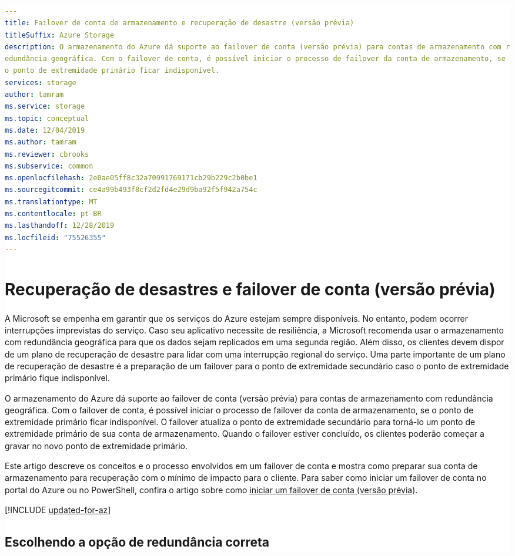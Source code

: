 ```yaml
---
title: Failover de conta de armazenamento e recuperação de desastre (versão prévia)
titleSuffix: Azure Storage
description: O armazenamento do Azure dá suporte ao failover de conta (versão prévia) para contas de armazenamento com redundância geográfica. Com o failover de conta, é possível iniciar o processo de failover da conta de armazenamento, se o ponto de extremidade primário ficar indisponível.
services: storage
author: tamram
ms.service: storage
ms.topic: conceptual
ms.date: 12/04/2019
ms.author: tamram
ms.reviewer: cbrooks
ms.subservice: common
ms.openlocfilehash: 2e0ae05ff8c32a70991769171cb29b229c2b0be1
ms.sourcegitcommit: ce4a99b493f8cf2d2fd4e29d9ba92f5f942a754c
ms.translationtype: MT
ms.contentlocale: pt-BR
ms.lasthandoff: 12/28/2019
ms.locfileid: "75526355"
---
```

# <a name="disaster-recovery-and-account-failover-preview"></a>Recuperação de desastres e failover de conta (versão prévia)

A Microsoft se empenha em garantir que os serviços do Azure estejam sempre disponíveis. No entanto, podem ocorrer interrupções imprevistas do serviço. Caso seu aplicativo necessite de resiliência, a Microsoft recomenda usar o armazenamento com redundância geográfica para que os dados sejam replicados em uma segunda região. Além disso, os clientes devem dispor de um plano de recuperação de desastre para lidar com uma interrupção regional do serviço. Uma parte importante de um plano de recuperação de desastre é a preparação de um failover para o ponto de extremidade secundário caso o ponto de extremidade primário fique indisponível. 

O armazenamento do Azure dá suporte ao failover de conta (versão prévia) para contas de armazenamento com redundância geográfica. Com o failover de conta, é possível iniciar o processo de failover da conta de armazenamento, se o ponto de extremidade primário ficar indisponível. O failover atualiza o ponto de extremidade secundário para torná-lo um ponto de extremidade primário de sua conta de armazenamento. Quando o failover estiver concluído, os clientes poderão começar a gravar no novo ponto de extremidade primário.

Este artigo descreve os conceitos e o processo envolvidos em um failover de conta e mostra como preparar sua conta de armazenamento para recuperação com o mínimo de impacto para o cliente. Para saber como iniciar um failover de conta no portal do Azure ou no PowerShell, confira o artigo sobre como [iniciar um failover de conta (versão prévia)](storage-initiate-account-failover.md).


[!INCLUDE [updated-for-az](../../../includes/updated-for-az.md)]

## <a name="choose-the-right-redundancy-option"></a>Escolhendo a opção de redundância correta
